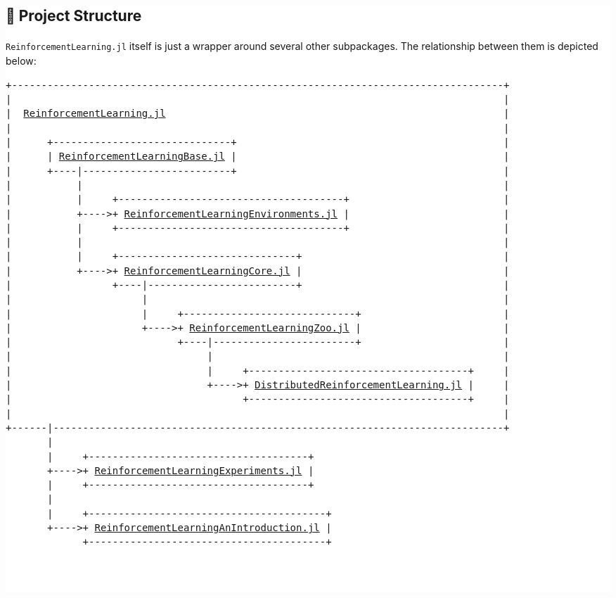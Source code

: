 

## 🌲 Project Structure

`ReinforcementLearning.jl` itself is just a wrapper around several other
subpackages. The relationship between them is depicted below:


<pre>+-----------------------------------------------------------------------------------+
|                                                                                   |
|  <a href="https://github.com/JuliaReinforcementLearning/ReinforcementLearning.jl">ReinforcementLearning.jl</a>                                                         |
|                                                                                   |
|      +------------------------------+                                             |
|      | <a href="https://github.com/JuliaReinforcementLearning/ReinforcementLearning.jl/tree/master/src/ReinforcementLearningBase">ReinforcementLearningBase.jl</a> |                                             |
|      +----|-------------------------+                                             |
|           |                                                                       |
|           |     +--------------------------------------+                          |
|           +----&gt;+ <a href="https://github.com/JuliaReinforcementLearning/ReinforcementLearning.jl/tree/master/src/ReinforcementLearningEnvironments">ReinforcementLearningEnvironments.jl</a> |                          |
|           |     +--------------------------------------+                          |
|           |                                                                       |
|           |     +------------------------------+                                  |
|           +----&gt;+ <a href="https://github.com/JuliaReinforcementLearning/ReinforcementLearning.jl/tree/master/src/ReinforcementLearningCore">ReinforcementLearningCore.jl</a> |                                  |
|                 +----|-------------------------+                                  |
|                      |                                                            |
|                      |     +-----------------------------+                        |
|                      +----&gt;+ <a href="https://github.com/JuliaReinforcementLearning/ReinforcementLearning.jl/tree/master/src/ReinforcementLearningZoo">ReinforcementLearningZoo.jl</a> |                        |
|                            +----|------------------------+                        |
|                                 |                                                 |
|                                 |     +-------------------------------------+     |
|                                 +----&gt;+ <a href="https://github.com/JuliaReinforcementLearning/DistributedReinforcementLearning.jl">DistributedReinforcementLearning.jl</a> |     |
|                                       +-------------------------------------+     |
|                                                                                   |
+------|----------------------------------------------------------------------------+
       |
       |     +-------------------------------------+
       +----&gt;+ <a href="https://github.com/JuliaReinforcementLearning/ReinforcementLearning.jl/tree/master/src/ReinforcementLearningExperiments">ReinforcementLearningExperiments.jl</a> |
       |     +-------------------------------------+
       |
       |     +----------------------------------------+
       +----&gt;+ <a href="https://github.com/JuliaReinforcementLearning/ReinforcementLearningAnIntroduction.jl">ReinforcementLearningAnIntroduction.jl</a> |
             +----------------------------------------+
